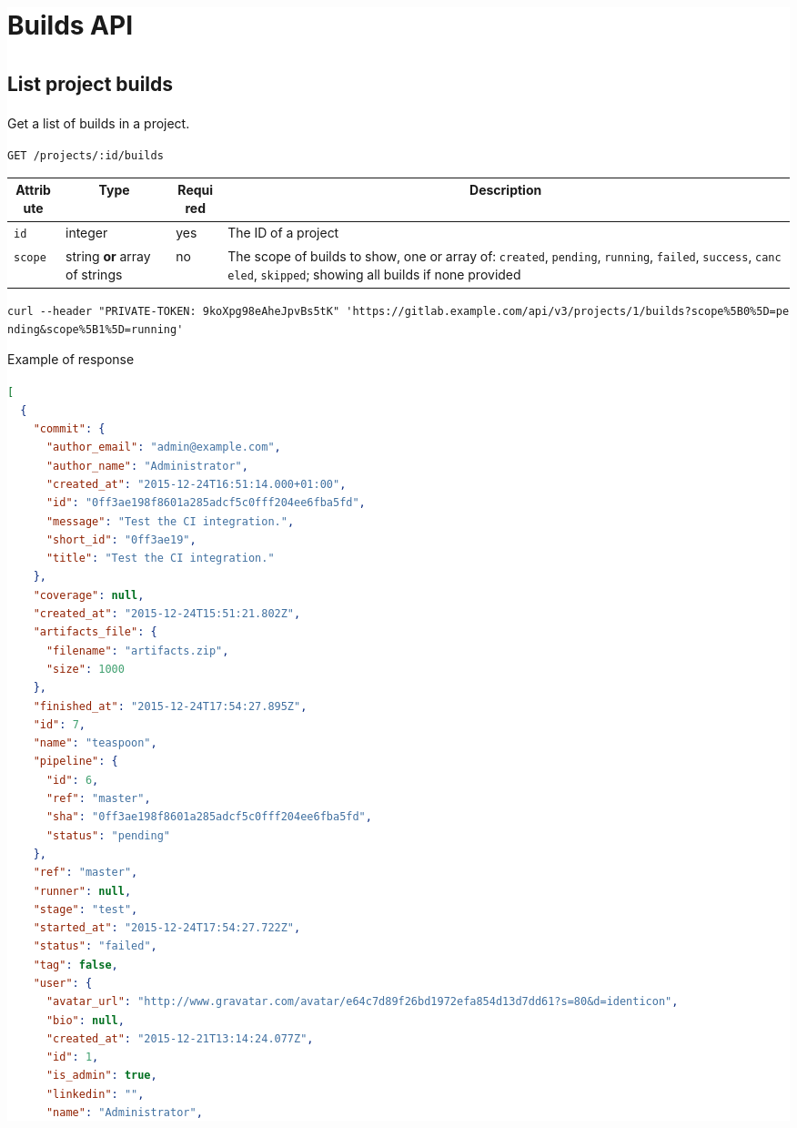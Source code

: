 # Builds API

## List project builds

Get a list of builds in a project.

```
GET /projects/:id/builds
```

| Attribute | Type    | Required | Description         |
|-----------|---------|----------|---------------------|
| `id`      | integer | yes      | The ID of a project |
| `scope`   | string **or** array of strings | no | The scope of builds to show, one or array of: `created`, `pending`, `running`, `failed`, `success`, `canceled`, `skipped`; showing all builds if none provided |

```
curl --header "PRIVATE-TOKEN: 9koXpg98eAheJpvBs5tK" 'https://gitlab.example.com/api/v3/projects/1/builds?scope%5B0%5D=pending&scope%5B1%5D=running'
```

Example of response

```json
[
  {
    "commit": {
      "author_email": "admin@example.com",
      "author_name": "Administrator",
      "created_at": "2015-12-24T16:51:14.000+01:00",
      "id": "0ff3ae198f8601a285adcf5c0fff204ee6fba5fd",
      "message": "Test the CI integration.",
      "short_id": "0ff3ae19",
      "title": "Test the CI integration."
    },
    "coverage": null,
    "created_at": "2015-12-24T15:51:21.802Z",
    "artifacts_file": {
      "filename": "artifacts.zip",
      "size": 1000
    },
    "finished_at": "2015-12-24T17:54:27.895Z",
    "id": 7,
    "name": "teaspoon",
    "pipeline": {
      "id": 6,
      "ref": "master",
      "sha": "0ff3ae198f8601a285adcf5c0fff204ee6fba5fd",
      "status": "pending"
    },
    "ref": "master",
    "runner": null,
    "stage": "test",
    "started_at": "2015-12-24T17:54:27.722Z",
    "status": "failed",
    "tag": false,
    "user": {
      "avatar_url": "http://www.gravatar.com/avatar/e64c7d89f26bd1972efa854d13d7dd61?s=80&d=identicon",
      "bio": null,
      "created_at": "2015-12-21T13:14:24.077Z",
      "id": 1,
      "is_admin": true,
      "linkedin": "",
      "name": "Administrator",
```